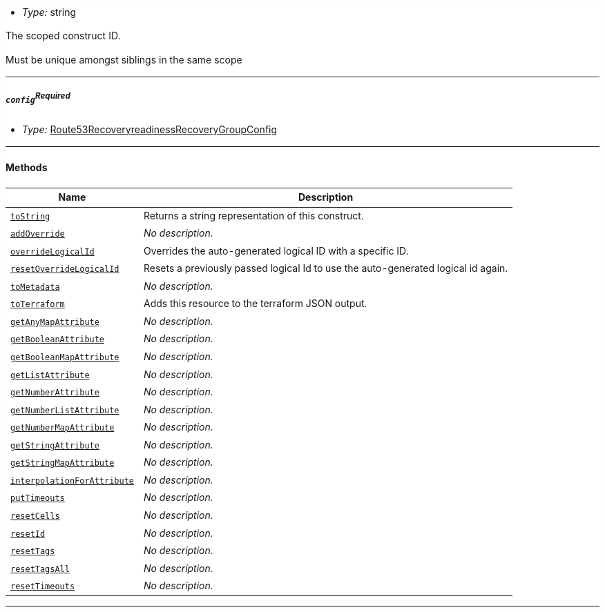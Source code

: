 - *Type:* string

The scoped construct ID.

Must be unique amongst siblings in the same scope

---

##### `config`<sup>Required</sup> <a name="config" id="@cdktf/aws-cdk.route53RecoveryreadinessRecoveryGroup.Route53RecoveryreadinessRecoveryGroup.Initializer.parameter.config"></a>

- *Type:* <a href="#@cdktf/aws-cdk.route53RecoveryreadinessRecoveryGroup.Route53RecoveryreadinessRecoveryGroupConfig">Route53RecoveryreadinessRecoveryGroupConfig</a>

---

#### Methods <a name="Methods" id="Methods"></a>

| **Name** | **Description** |
| --- | --- |
| <code><a href="#@cdktf/aws-cdk.route53RecoveryreadinessRecoveryGroup.Route53RecoveryreadinessRecoveryGroup.toString">toString</a></code> | Returns a string representation of this construct. |
| <code><a href="#@cdktf/aws-cdk.route53RecoveryreadinessRecoveryGroup.Route53RecoveryreadinessRecoveryGroup.addOverride">addOverride</a></code> | *No description.* |
| <code><a href="#@cdktf/aws-cdk.route53RecoveryreadinessRecoveryGroup.Route53RecoveryreadinessRecoveryGroup.overrideLogicalId">overrideLogicalId</a></code> | Overrides the auto-generated logical ID with a specific ID. |
| <code><a href="#@cdktf/aws-cdk.route53RecoveryreadinessRecoveryGroup.Route53RecoveryreadinessRecoveryGroup.resetOverrideLogicalId">resetOverrideLogicalId</a></code> | Resets a previously passed logical Id to use the auto-generated logical id again. |
| <code><a href="#@cdktf/aws-cdk.route53RecoveryreadinessRecoveryGroup.Route53RecoveryreadinessRecoveryGroup.toMetadata">toMetadata</a></code> | *No description.* |
| <code><a href="#@cdktf/aws-cdk.route53RecoveryreadinessRecoveryGroup.Route53RecoveryreadinessRecoveryGroup.toTerraform">toTerraform</a></code> | Adds this resource to the terraform JSON output. |
| <code><a href="#@cdktf/aws-cdk.route53RecoveryreadinessRecoveryGroup.Route53RecoveryreadinessRecoveryGroup.getAnyMapAttribute">getAnyMapAttribute</a></code> | *No description.* |
| <code><a href="#@cdktf/aws-cdk.route53RecoveryreadinessRecoveryGroup.Route53RecoveryreadinessRecoveryGroup.getBooleanAttribute">getBooleanAttribute</a></code> | *No description.* |
| <code><a href="#@cdktf/aws-cdk.route53RecoveryreadinessRecoveryGroup.Route53RecoveryreadinessRecoveryGroup.getBooleanMapAttribute">getBooleanMapAttribute</a></code> | *No description.* |
| <code><a href="#@cdktf/aws-cdk.route53RecoveryreadinessRecoveryGroup.Route53RecoveryreadinessRecoveryGroup.getListAttribute">getListAttribute</a></code> | *No description.* |
| <code><a href="#@cdktf/aws-cdk.route53RecoveryreadinessRecoveryGroup.Route53RecoveryreadinessRecoveryGroup.getNumberAttribute">getNumberAttribute</a></code> | *No description.* |
| <code><a href="#@cdktf/aws-cdk.route53RecoveryreadinessRecoveryGroup.Route53RecoveryreadinessRecoveryGroup.getNumberListAttribute">getNumberListAttribute</a></code> | *No description.* |
| <code><a href="#@cdktf/aws-cdk.route53RecoveryreadinessRecoveryGroup.Route53RecoveryreadinessRecoveryGroup.getNumberMapAttribute">getNumberMapAttribute</a></code> | *No description.* |
| <code><a href="#@cdktf/aws-cdk.route53RecoveryreadinessRecoveryGroup.Route53RecoveryreadinessRecoveryGroup.getStringAttribute">getStringAttribute</a></code> | *No description.* |
| <code><a href="#@cdktf/aws-cdk.route53RecoveryreadinessRecoveryGroup.Route53RecoveryreadinessRecoveryGroup.getStringMapAttribute">getStringMapAttribute</a></code> | *No description.* |
| <code><a href="#@cdktf/aws-cdk.route53RecoveryreadinessRecoveryGroup.Route53RecoveryreadinessRecoveryGroup.interpolationForAttribute">interpolationForAttribute</a></code> | *No description.* |
| <code><a href="#@cdktf/aws-cdk.route53RecoveryreadinessRecoveryGroup.Route53RecoveryreadinessRecoveryGroup.putTimeouts">putTimeouts</a></code> | *No description.* |
| <code><a href="#@cdktf/aws-cdk.route53RecoveryreadinessRecoveryGroup.Route53RecoveryreadinessRecoveryGroup.resetCells">resetCells</a></code> | *No description.* |
| <code><a href="#@cdktf/aws-cdk.route53RecoveryreadinessRecoveryGroup.Route53RecoveryreadinessRecoveryGroup.resetId">resetId</a></code> | *No description.* |
| <code><a href="#@cdktf/aws-cdk.route53RecoveryreadinessRecoveryGroup.Route53RecoveryreadinessRecoveryGroup.resetTags">resetTags</a></code> | *No description.* |
| <code><a href="#@cdktf/aws-cdk.route53RecoveryreadinessRecoveryGroup.Route53RecoveryreadinessRecoveryGroup.resetTagsAll">resetTagsAll</a></code> | *No description.* |
| <code><a href="#@cdktf/aws-cdk.route53RecoveryreadinessRecoveryGroup.Route53RecoveryreadinessRecoveryGroup.resetTimeouts">resetTimeouts</a></code> | *No description.* |

---